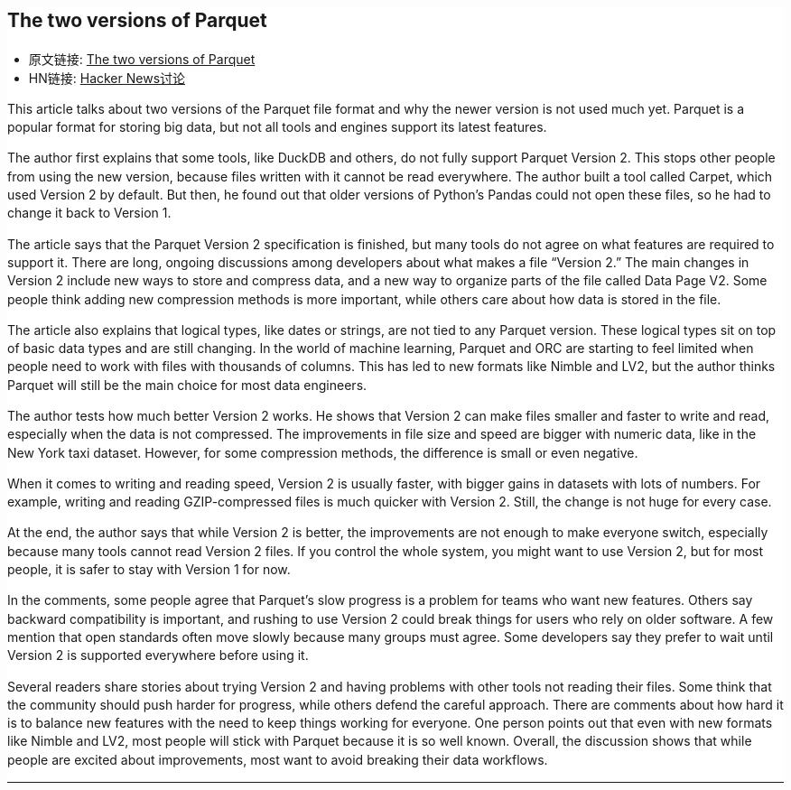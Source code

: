 
## The two versions of Parquet

- 原文链接: [The two versions of Parquet](https://www.jeronimo.dev/the-two-versions-of-parquet/)
- HN链接: [Hacker News讨论](https://news.ycombinator.com/item?id=44970769)

This article talks about two versions of the Parquet file format and why the newer version is not used much yet. Parquet is a popular format for storing big data, but not all tools and engines support its latest features.

The author first explains that some tools, like DuckDB and others, do not fully support Parquet Version 2. This stops other people from using the new version, because files written with it cannot be read everywhere. The author built a tool called Carpet, which used Version 2 by default. But then, he found out that older versions of Python’s Pandas could not open these files, so he had to change it back to Version 1.

The article says that the Parquet Version 2 specification is finished, but many tools do not agree on what features are required to support it. There are long, ongoing discussions among developers about what makes a file “Version 2.” The main changes in Version 2 include new ways to store and compress data, and a new way to organize parts of the file called Data Page V2. Some people think adding new compression methods is more important, while others care about how data is stored in the file.

The article also explains that logical types, like dates or strings, are not tied to any Parquet version. These logical types sit on top of basic data types and are still changing. In the world of machine learning, Parquet and ORC are starting to feel limited when people need to work with files with thousands of columns. This has led to new formats like Nimble and LV2, but the author thinks Parquet will still be the main choice for most data engineers.

The author tests how much better Version 2 works. He shows that Version 2 can make files smaller and faster to write and read, especially when the data is not compressed. The improvements in file size and speed are bigger with numeric data, like in the New York taxi dataset. However, for some compression methods, the difference is small or even negative.

When it comes to writing and reading speed, Version 2 is usually faster, with bigger gains in datasets with lots of numbers. For example, writing and reading GZIP-compressed files is much quicker with Version 2. Still, the change is not huge for every case.

At the end, the author says that while Version 2 is better, the improvements are not enough to make everyone switch, especially because many tools cannot read Version 2 files. If you control the whole system, you might want to use Version 2, but for most people, it is safer to stay with Version 1 for now.

In the comments, some people agree that Parquet’s slow progress is a problem for teams who want new features. Others say backward compatibility is important, and rushing to use Version 2 could break things for users who rely on older software. A few mention that open standards often move slowly because many groups must agree. Some developers say they prefer to wait until Version 2 is supported everywhere before using it.

Several readers share stories about trying Version 2 and having problems with other tools not reading their files. Some think that the community should push harder for progress, while others defend the careful approach. There are comments about how hard it is to balance new features with the need to keep things working for everyone. One person points out that even with new formats like Nimble and LV2, most people will stick with Parquet because it is so well known. Overall, the discussion shows that while people are excited about improvements, most want to avoid breaking their data workflows.

---